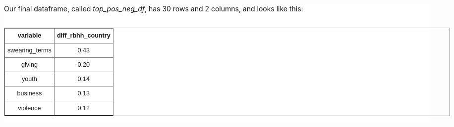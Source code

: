 Our final dataframe, called *top_pos_neg_df*, has 30 rows and 2 columns, and looks like this:

<html>
<head>
<style>


    table { 
        margin-left: auto;
        margin-right: auto;
        table-layout: fixed;
        width: 100%;
    }
    table, th, td {
        border: 1px solid grey;
        border-collapse: collapse;
    }
    th, td {
        padding: 5px;
        text-align: center;
        font-family: Helvetica, Arial, sans-serif;
        font-size: 90%;
        width: 85px;
        word-wrap:break-word;
    }
    table tbody tr:hover {
        background-color: #dddddd;
    }
    .wide {
        width: 90%; 
    }

</style>
</head>
<body>
    <div style="width:1000px;overflow-x: scroll;">
<table border="1" class="dataframe wide">
  <thead>
    <tr style="text-align: right;">
      <th>variable</th>
      <th>diff_rbhh_country</th>
    </tr>
  </thead>
  <tbody>
    <tr>
      <td>swearing_terms</td>
      <td>0.43</td>
    </tr>
    <tr>
      <td>giving</td>
      <td>0.20</td>
    </tr>
    <tr>
      <td>youth</td>
      <td>0.14</td>
    </tr>
    <tr>
      <td>business</td>
      <td>0.13</td>
    </tr>
    <tr>
      <td>violence</td>
      <td>0.12</td>
    </tr>
    <tr>